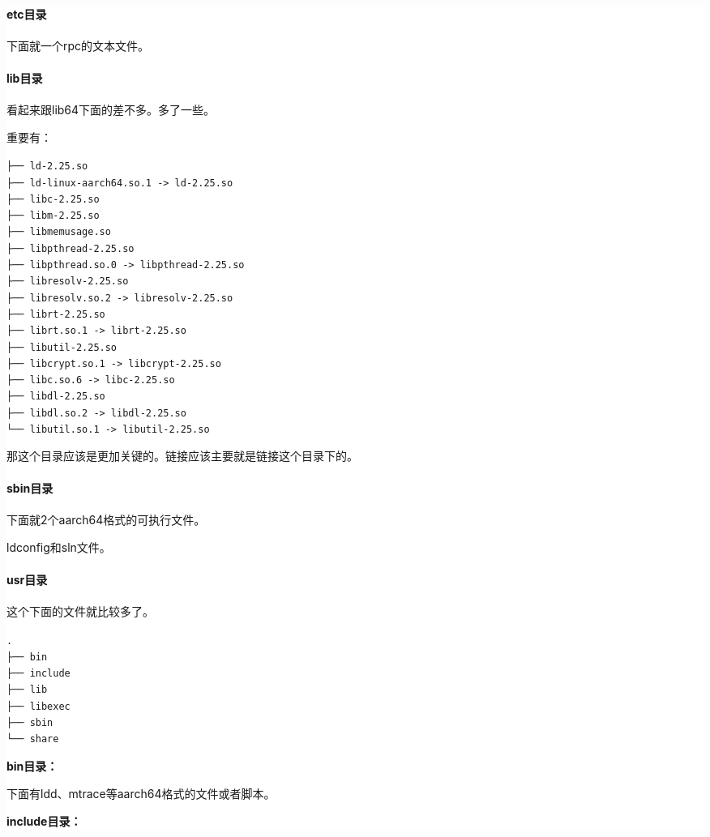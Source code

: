 #### etc目录

下面就一个rpc的文本文件。

#### lib目录

看起来跟lib64下面的差不多。多了一些。

重要有：

```
├── ld-2.25.so
├── ld-linux-aarch64.so.1 -> ld-2.25.so
├── libc-2.25.so
├── libm-2.25.so
├── libmemusage.so
├── libpthread-2.25.so
├── libpthread.so.0 -> libpthread-2.25.so
├── libresolv-2.25.so
├── libresolv.so.2 -> libresolv-2.25.so
├── librt-2.25.so
├── librt.so.1 -> librt-2.25.so
├── libutil-2.25.so
├── libcrypt.so.1 -> libcrypt-2.25.so
├── libc.so.6 -> libc-2.25.so
├── libdl-2.25.so
├── libdl.so.2 -> libdl-2.25.so
└── libutil.so.1 -> libutil-2.25.so
```

那这个目录应该是更加关键的。链接应该主要就是链接这个目录下的。

#### sbin目录

下面就2个aarch64格式的可执行文件。

ldconfig和sln文件。

#### usr目录

这个下面的文件就比较多了。

```
.
├── bin
├── include
├── lib
├── libexec
├── sbin
└── share
```

**bin目录：**

下面有ldd、mtrace等aarch64格式的文件或者脚本。

**include目录：**

